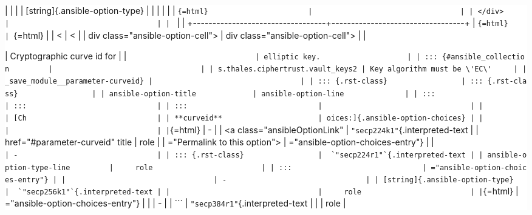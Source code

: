 |                                  |                                  |
| [string]{.ansible-option-type}   |                                  |
|                                  |                                  |
| ```{=html}                       |                                  |
| </div>                           |                                  |
| ```                              |                                  |
+----------------------------------+----------------------------------+
| ```{=html}                       | ```{=html}                       |
| <                                | <                                |
| div class="ansible-option-cell"> | div class="ansible-option-cell"> |
| <div class="ansibleOptionAncho   | ```                              |
| r" id="parameter-curveid"></div> | Cryptographic curve id for       |
| ```                              | elliptic key.                    |
| ::: {#ansible_collection         |                                  |
| s.thales.ciphertrust.vault_keys2 | Key algorithm must be \'EC\'     |
| _save_module__parameter-curveid} |                                  |
| ::: {.rst-class}                 | ::: {.rst-class}                 |
| ansible-option-title             | ansible-option-line              |
| :::                              | :::                              |
| :::                              |                                  |
|                                  | [Ch                              |
| **curveid**                      | oices:]{.ansible-option-choices} |
|                                  |                                  |
| ```{=html}                       | -                                |
| <a class="ansibleOptionLink"     |  `"secp224k1"`{.interpreted-text |
|  href="#parameter-curveid" title |     role                         |
| ="Permalink to this option"></a> | ="ansible-option-choices-entry"} |
| ```                              | -                                |
| ::: {.rst-class}                 |  `"secp224r1"`{.interpreted-text |
| ansible-option-type-line         |     role                         |
| :::                              | ="ansible-option-choices-entry"} |
|                                  | -                                |
| [string]{.ansible-option-type}   |  `"secp256k1"`{.interpreted-text |
|                                  |     role                         |
| ```{=html}                       | ="ansible-option-choices-entry"} |
| </div>                           | -                                |
| ```                              |  `"secp384r1"`{.interpreted-text |
|                                  |     role                         |